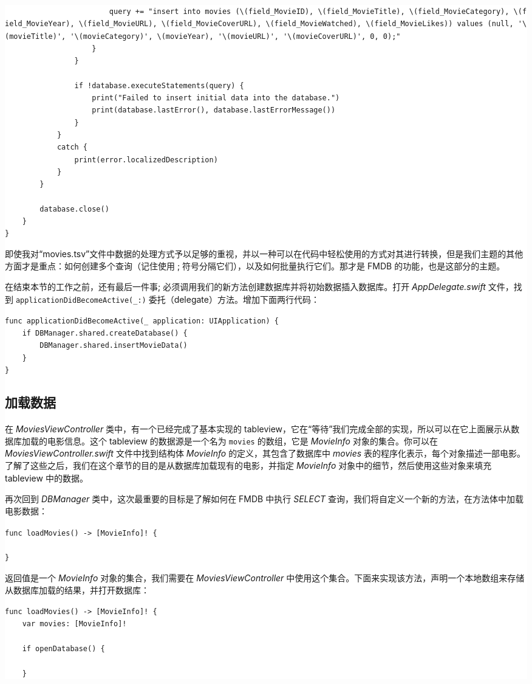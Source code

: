                             query += "insert into movies (\(field_MovieID), \(field_MovieTitle), \(field_MovieCategory), \(field_MovieYear), \(field_MovieURL), \(field_MovieCoverURL), \(field_MovieWatched), \(field_MovieLikes)) values (null, '\(movieTitle)', '\(movieCategory)', \(movieYear), '\(movieURL)', '\(movieCoverURL)', 0, 0);"
                        }
                    }
     
                    if !database.executeStatements(query) {
                        print("Failed to insert initial data into the database.")
                        print(database.lastError(), database.lastErrorMessage())
                    }
                }
                catch {
                    print(error.localizedDescription)
                }
            }
     
            database.close()
        }
    }

即使我对“movies.tsv”文件中数据的处理方式予以足够的重视，并以一种可以在代码中轻松使用的方式对其进行转换，但是我们主题的其他方面才是重点：如何创建多个查询（记住使用 ; 符号分隔它们），以及如何批量执行它们。那才是 FMDB 的功能，也是这部分的主题。

在结束本节的工作之前，还有最后一件事; 必须调用我们的新方法创建数据库并将初始数据插入数据库。打开 *AppDelegate.swift* 文件，找到 `applicationDidBecomeActive(_:)` 委托（delegate）方法。增加下面两行代码：

    
    func applicationDidBecomeActive(_ application: UIApplication) {
        if DBManager.shared.createDatabase() {
            DBManager.shared.insertMovieData()
        }
    }

## 加载数据

在 *MoviesViewController* 类中，有一个已经完成了基本实现的 tableview，它在“等待”我们完成全部的实现，所以可以在它上面展示从数据库加载的电影信息。这个 tableview 的数据源是一个名为 `movies` 的数组，它是 *MovieInfo* 对象的集合。你可以在 *MoviesViewController.swift* 文件中找到结构体 *MovieInfo* 的定义，其包含了数据库中 *movies* 表的程序化表示，每个对象描述一部电影。了解了这些之后，我们在这个章节的目的是从数据库加载现有的电影，并指定 *MovieInfo* 对象中的细节，然后使用这些对象来填充 tableview 中的数据。

再次回到 *DBManager* 类中，这次最重要的目标是了解如何在 FMDB 中执行 *SELECT* 查询，我们将自定义一个新的方法，在方法体中加载电影数据：

    
    func loadMovies() -> [MovieInfo]! {
     
    }

返回值是一个 *MovieInfo* 对象的集合，我们需要在 *MoviesViewController* 中使用这个集合。下面来实现该方法，声明一个本地数组来存储从数据库加载的结果，并打开数据库：

    
    func loadMovies() -> [MovieInfo]! {
        var movies: [MovieInfo]!
     
        if openDatabase() {
     
        }
     